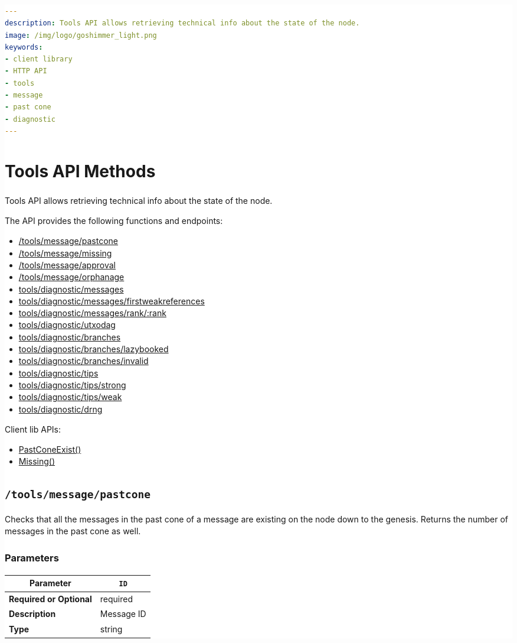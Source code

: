 ```yaml
---
description: Tools API allows retrieving technical info about the state of the node.
image: /img/logo/goshimmer_light.png
keywords:
- client library
- HTTP API
- tools
- message
- past cone
- diagnostic
---
```

# Tools API Methods

Tools API allows retrieving technical info about the state of the node.

The API provides the following functions and endpoints:

* [/tools/message/pastcone](#toolsmessagepastcone)
* [/tools/message/missing](#toolsmessagemissing)
* [/tools/message/approval](#tools/message/approval)
* [/tools/message/orphanage](#toolsmessageorphanage)
* [tools/diagnostic/messages](#toolsdiagnosticmessages)
* [tools/diagnostic/messages/firstweakreferences](#toolsdiagnosticmessagesfirstweakreferences)
* [tools/diagnostic/messages/rank/:rank](#toolsdiagnosticmessagesrankrank)
* [tools/diagnostic/utxodag](#toolsdiagnosticutxodag)
* [tools/diagnostic/branches](#toolsdiagnosticbranches)
* [tools/diagnostic/branches/lazybooked](#toolsdiagnosticbrancheslazybooked)
* [tools/diagnostic/branches/invalid](#toolsdiagnosticbranchesinvalid)
* [tools/diagnostic/tips](#toolsdiagnostictips)
* [tools/diagnostic/tips/strong](#toolsdiagnostictipsstrong)
* [tools/diagnostic/tips/weak](#toolsdiagnostictipsweak)
* [tools/diagnostic/drng](#toolsdiagnosticdrng)


Client lib APIs:
* [PastConeExist()](#client-lib---pastconeexist)
* [Missing()](#client-lib---missing)


##  `/tools/message/pastcone`

Checks that all the messages in the past cone of a message are existing on the node down to the genesis. Returns the number of messages in the past cone as well.

### Parameters

| **Parameter**            | `ID`      |
|--------------------------|----------------|
| **Required or Optional** | required       |
| **Description**          | Message ID  |
| **Type**                 | string         |
